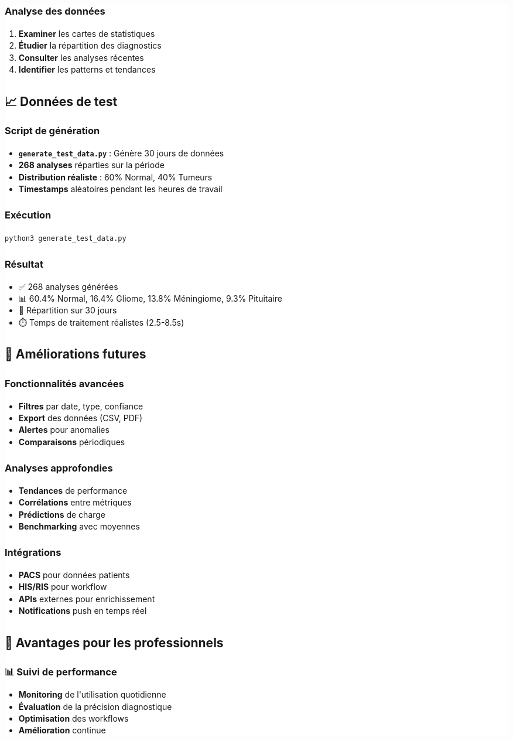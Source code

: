 ### **Analyse des données**
1. **Examiner** les cartes de statistiques
2. **Étudier** la répartition des diagnostics
3. **Consulter** les analyses récentes
4. **Identifier** les patterns et tendances

## 📈 Données de test

### **Script de génération**
- **`generate_test_data.py`** : Génère 30 jours de données
- **268 analyses** réparties sur la période
- **Distribution réaliste** : 60% Normal, 40% Tumeurs
- **Timestamps** aléatoires pendant les heures de travail

### **Exécution**
```bash
python3 generate_test_data.py
```

### **Résultat**
- ✅ 268 analyses générées
- 📊 60.4% Normal, 16.4% Gliome, 13.8% Méningiome, 9.3% Pituitaire
- 📅 Répartition sur 30 jours
- ⏱️ Temps de traitement réalistes (2.5-8.5s)

## 🔮 Améliorations futures

### **Fonctionnalités avancées**
- **Filtres** par date, type, confiance
- **Export** des données (CSV, PDF)
- **Alertes** pour anomalies
- **Comparaisons** périodiques

### **Analyses approfondies**
- **Tendances** de performance
- **Corrélations** entre métriques
- **Prédictions** de charge
- **Benchmarking** avec moyennes

### **Intégrations**
- **PACS** pour données patients
- **HIS/RIS** pour workflow
- **APIs** externes pour enrichissement
- **Notifications** push en temps réel

## 🎯 Avantages pour les professionnels

### **📊 Suivi de performance**
- **Monitoring** de l'utilisation quotidienne
- **Évaluation** de la précision diagnostique
- **Optimisation** des workflows
- **Amélioration** continue
